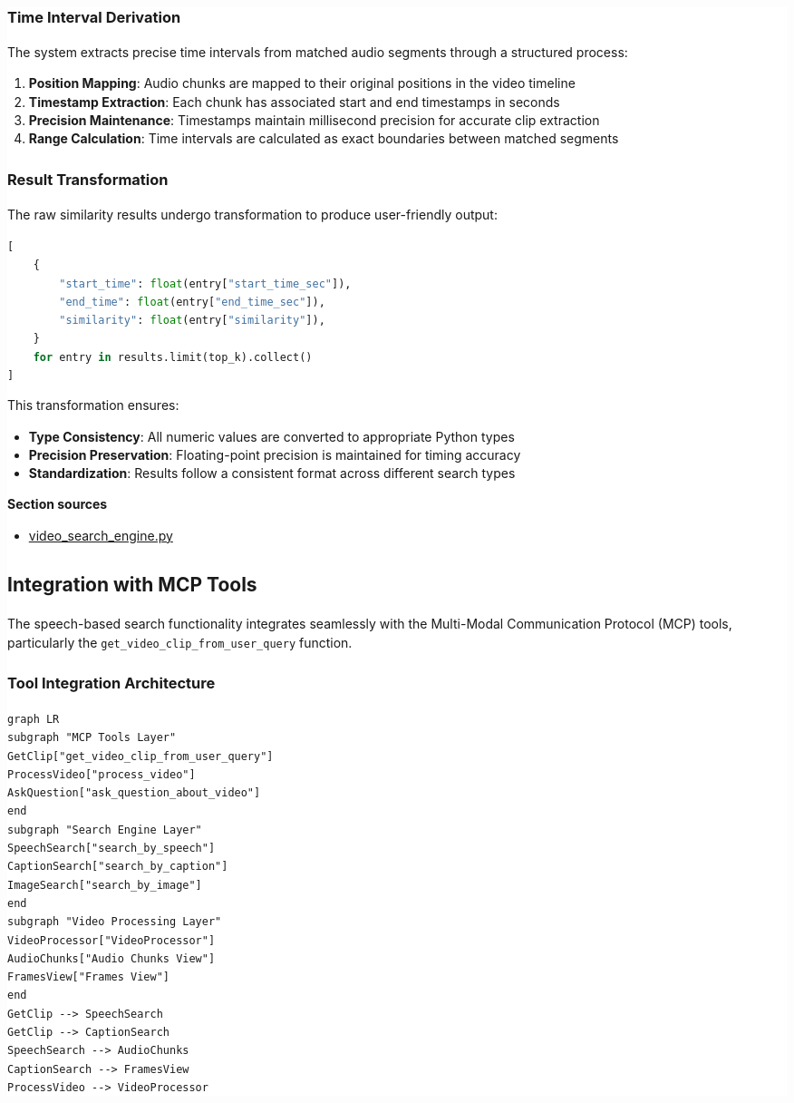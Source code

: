 ### Time Interval Derivation

The system extracts precise time intervals from matched audio segments through a structured process:

1. **Position Mapping**: Audio chunks are mapped to their original positions in the video timeline
2. **Timestamp Extraction**: Each chunk has associated start and end timestamps in seconds
3. **Precision Maintenance**: Timestamps maintain millisecond precision for accurate clip extraction
4. **Range Calculation**: Time intervals are calculated as exact boundaries between matched segments

### Result Transformation

The raw similarity results undergo transformation to produce user-friendly output:

```python
[
    {
        "start_time": float(entry["start_time_sec"]),
        "end_time": float(entry["end_time_sec"]),
        "similarity": float(entry["similarity"]),
    }
    for entry in results.limit(top_k).collect()
]
```

This transformation ensures:
- **Type Consistency**: All numeric values are converted to appropriate Python types
- **Precision Preservation**: Floating-point precision is maintained for timing accuracy
- **Standardization**: Results follow a consistent format across different search types

**Section sources**
- [video_search_engine.py](file://vaas-mcp/src/vaas_mcp/video/video_search_engine.py#L44-L62)

## Integration with MCP Tools

The speech-based search functionality integrates seamlessly with the Multi-Modal Communication Protocol (MCP) tools, particularly the `get_video_clip_from_user_query` function.

### Tool Integration Architecture

```mermaid
graph LR
subgraph "MCP Tools Layer"
GetClip["get_video_clip_from_user_query"]
ProcessVideo["process_video"]
AskQuestion["ask_question_about_video"]
end
subgraph "Search Engine Layer"
SpeechSearch["search_by_speech"]
CaptionSearch["search_by_caption"]
ImageSearch["search_by_image"]
end
subgraph "Video Processing Layer"
VideoProcessor["VideoProcessor"]
AudioChunks["Audio Chunks View"]
FramesView["Frames View"]
end
GetClip --> SpeechSearch
GetClip --> CaptionSearch
SpeechSearch --> AudioChunks
CaptionSearch --> FramesView
ProcessVideo --> VideoProcessor
```
